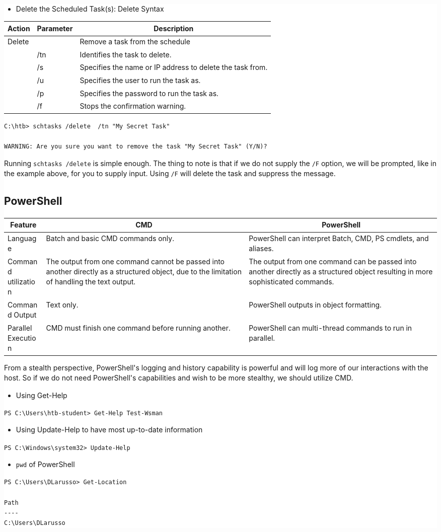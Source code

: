 * Delete the Scheduled Task(s): Delete Syntax

| Action | Parameter | Description
| ------ | --------- | -----------
| Delete | | Remove a task from the schedule
| | /tn | Identifies the task to delete.
| | /s | Specifies the name or IP address to delete the task from.
| | /u | Specifies the user to run the task as.
| | /p | Specifies the password to run the task as.
| | /f | Stops the confirmation warning.

```
C:\htb> schtasks /delete  /tn "My Secret Task" 

WARNING: Are you sure you want to remove the task "My Secret Task" (Y/N)?
```

Running `schtasks /delete` is simple enough. The thing to note is that if we do not supply the `/F` option, we will be prompted, like in the example above, for you to supply input. Using `/F` will delete the task and suppress the message.


## PowerShell

Feature | CMD | PowerShell
------- | --- | ----------
Language | Batch and basic CMD commands only. | PowerShell can interpret Batch, CMD, PS cmdlets, and aliases.
Command utilization | The output from one command cannot be passed into another directly as a structured object, due to the limitation of handling the text output. | The output from one command can be passed into another directly as a structured object resulting in more sophisticated commands.
Command Output | Text only. | PowerShell outputs in object formatting.
Parallel Execution | CMD must finish one command before running another. | PowerShell can multi-thread commands to run in parallel.

From a stealth perspective, PowerShell's logging and history capability is powerful and will log more of our interactions with the host. So if we do not need PowerShell's capabilities and wish to be more stealthy, we should utilize CMD.

* Using Get-Help

```
PS C:\Users\htb-student> Get-Help Test-Wsman
```

* Using Update-Help to have most up-to-date information
```
PS C:\Windows\system32> Update-Help
```

* `pwd` of PowerShell
```
PS C:\Users\DLarusso> Get-Location

Path
----
C:\Users\DLarusso
```
